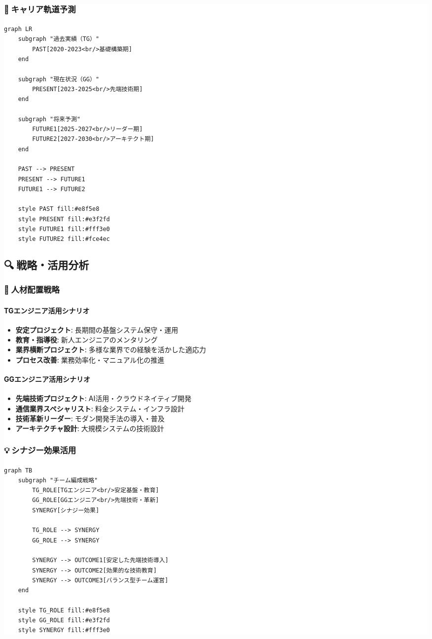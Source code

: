 ### 🎯 キャリア軌道予測

```mermaid
graph LR
    subgraph "過去実績（TG）"
        PAST[2020-2023<br/>基礎構築期]
    end

    subgraph "現在状況（GG）"
        PRESENT[2023-2025<br/>先端技術期]
    end

    subgraph "将来予測"
        FUTURE1[2025-2027<br/>リーダー期]
        FUTURE2[2027-2030<br/>アーキテクト期]
    end

    PAST --> PRESENT
    PRESENT --> FUTURE1
    FUTURE1 --> FUTURE2

    style PAST fill:#e8f5e8
    style PRESENT fill:#e3f2fd
    style FUTURE1 fill:#fff3e0
    style FUTURE2 fill:#fce4ec
```

## 🔍 戦略・活用分析

### 🎯 人材配置戦略

#### TGエンジニア活用シナリオ
- **安定プロジェクト**: 長期間の基盤システム保守・運用
- **教育・指導役**: 新人エンジニアのメンタリング
- **業界横断プロジェクト**: 多様な業界での経験を活かした適応力
- **プロセス改善**: 業務効率化・マニュアル化の推進

#### GGエンジニア活用シナリオ
- **先端技術プロジェクト**: AI活用・クラウドネイティブ開発
- **通信業界スペシャリスト**: 料金システム・インフラ設計
- **技術革新リーダー**: モダン開発手法の導入・普及
- **アーキテクチャ設計**: 大規模システムの技術設計

### 💡 シナジー効果活用

```mermaid
graph TB
    subgraph "チーム編成戦略"
        TG_ROLE[TGエンジニア<br/>安定基盤・教育]
        GG_ROLE[GGエンジニア<br/>先端技術・革新]
        SYNERGY[シナジー効果]

        TG_ROLE --> SYNERGY
        GG_ROLE --> SYNERGY

        SYNERGY --> OUTCOME1[安定した先端技術導入]
        SYNERGY --> OUTCOME2[効果的な技術教育]
        SYNERGY --> OUTCOME3[バランス型チーム運営]
    end

    style TG_ROLE fill:#e8f5e8
    style GG_ROLE fill:#e3f2fd
    style SYNERGY fill:#fff3e0
```